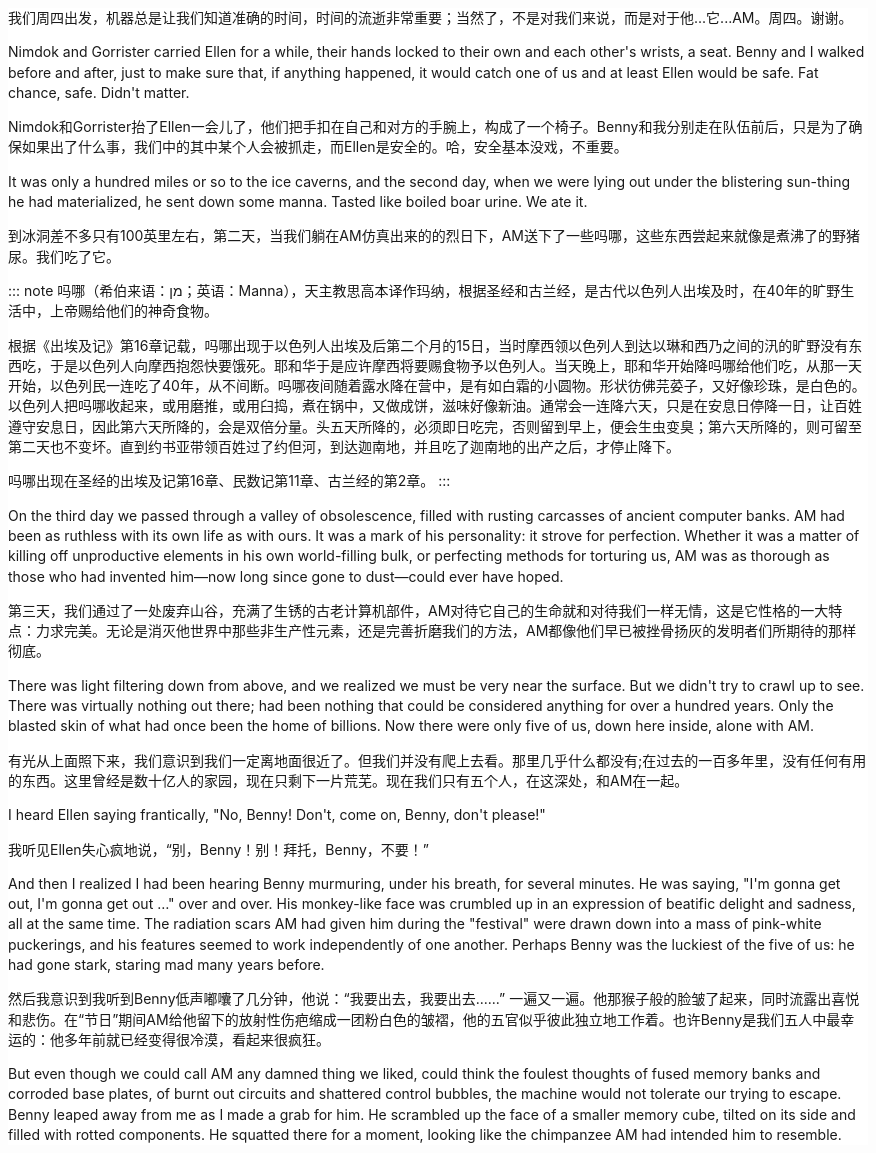 我们周四出发，机器总是让我们知道准确的时间，时间的流逝非常重要；当然了，不是对我们来说，而是对于他...它...AM。周四。谢谢。

Nimdok and Gorrister carried Ellen for a while, their hands locked to their own and each other's wrists, a seat. Benny and I walked before and after, just to make sure that, if anything happened, it would catch one of us and at least Ellen would be safe. Fat chance, safe. Didn't matter.

Nimdok和Gorrister抬了Ellen一会儿了，他们把手扣在自己和对方的手腕上，构成了一个椅子。Benny和我分别走在队伍前后，只是为了确保如果出了什么事，我们中的其中某个人会被抓走，而Ellen是安全的。哈，安全基本没戏，不重要。

It was only a hundred miles or so to the ice caverns, and the second day, when we were lying out under the blistering sun-thing he had materialized, he sent down some manna. Tasted like boiled boar urine. We ate it.

到冰洞差不多只有100英里左右，第二天，当我们躺在AM仿真出来的的烈日下，AM送下了一些吗哪，这些东西尝起来就像是煮沸了的野猪尿。我们吃了它。

::: note
吗哪（希伯来语：מן‎；英语：Manna），天主教思高本译作玛纳，根据圣经和古兰经，是古代以色列人出埃及时，在40年的旷野生活中，上帝赐给他们的神奇食物。

根据《出埃及记》第16章记载，吗哪出现于以色列人出埃及后第二个月的15日，当时摩西领以色列人到达以琳和西乃之间的汛的旷野没有东西吃，于是以色列人向摩西抱怨快要饿死。耶和华于是应许摩西将要赐食物予以色列人。当天晚上，耶和华开始降吗哪给他们吃，从那一天开始，以色列民一连吃了40年，从不间断。吗哪夜间随着露水降在营中，是有如白霜的小圆物。形状彷佛芫荽子，又好像珍珠，是白色的。以色列人把吗哪收起来，或用磨推，或用臼捣，煮在锅中，又做成饼，滋味好像新油。通常会一连降六天，只是在安息日停降一日，让百姓遵守安息日，因此第六天所降的，会是双倍分量。头五天所降的，必须即日吃完，否则留到早上，便会生虫变臭；第六天所降的，则可留至第二天也不变坏。直到约书亚带领百姓过了约但河，到达迦南地，并且吃了迦南地的出产之后，才停止降下。

吗哪出现在圣经的出埃及记第16章、民数记第11章、古兰经的第2章。
:::

On the third day we passed through a valley of obsolescence, filled with rusting carcasses of ancient computer banks. AM had been as ruthless with its own life as with ours. It was a mark of his personality: it strove for perfection. Whether it was a matter of killing off unproductive elements in his own world-filling bulk, or perfecting methods for torturing us, AM was as thorough as those who had invented him—now long since gone to dust—could ever have hoped.

第三天，我们通过了一处废弃山谷，充满了生锈的古老计算机部件，AM对待它自己的生命就和对待我们一样无情，这是它性格的一大特点：力求完美。无论是消灭他世界中那些非生产性元素，还是完善折磨我们的方法，AM都像他们早已被挫骨扬灰的发明者们所期待的那样彻底。

There was light filtering down from above, and we realized we must be very near the surface. But we didn't try to crawl up to see. There was virtually nothing out there; had been nothing that could be considered anything for over a hundred years. Only the blasted skin of what had once been the home of billions. Now there were only five of us, down here inside, alone with AM.

有光从上面照下来，我们意识到我们一定离地面很近了。但我们并没有爬上去看。那里几乎什么都没有;在过去的一百多年里，没有任何有用的东西。这里曾经是数十亿人的家园，现在只剩下一片荒芜。现在我们只有五个人，在这深处，和AM在一起。

I heard Ellen saying frantically, "No, Benny! Don't, come on, Benny, don't please!"

我听见Ellen失心疯地说，“别，Benny！别！拜托，Benny，不要！”

And then I realized I had been hearing Benny murmuring, under his breath, for several minutes. He was saying, "I'm gonna get out, I'm gonna get out …" over and over. His monkey-like face was crumbled up in an expression of beatific delight and sadness, all at the same time. The radiation scars AM had given him during the "festival" were drawn down into a mass of pink-white puckerings, and his features seemed to work independently of one another. Perhaps Benny was the luckiest of the five of us: he had gone stark, staring mad many years before.

然后我意识到我听到Benny低声嘟囔了几分钟，他说：“我要出去，我要出去......” 一遍又一遍。他那猴子般的脸皱了起来，同时流露出喜悦和悲伤。在“节日”期间AM给他留下的放射性伤疤缩成一团粉白色的皱褶，他的五官似乎彼此独立地工作着。也许Benny是我们五人中最幸运的：他多年前就已经变得很冷漠，看起来很疯狂。

But even though we could call AM any damned thing we liked, could think the foulest thoughts of fused memory banks and corroded base plates, of burnt out circuits and shattered control bubbles, the machine would not tolerate our trying to escape.  Benny leaped away from me as I made a grab for him.  He scrambled up the face of a smaller memory cube, tilted on its side and filled with rotted components.  He squatted there for a moment, looking like the chimpanzee AM had intended him to resemble.
